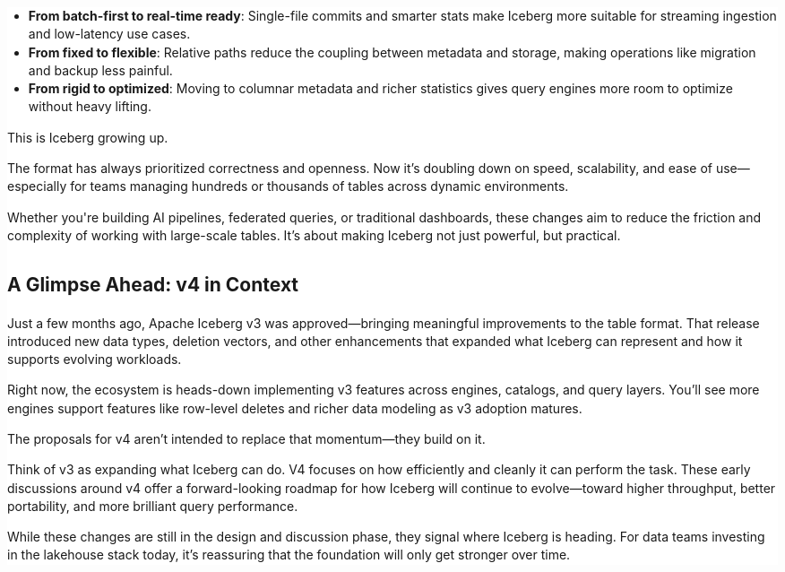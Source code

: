 - **From batch-first to real-time ready**: Single-file commits and smarter stats make Iceberg more suitable for streaming ingestion and low-latency use cases.
- **From fixed to flexible**: Relative paths reduce the coupling between metadata and storage, making operations like migration and backup less painful.
- **From rigid to optimized**: Moving to columnar metadata and richer statistics gives query engines more room to optimize without heavy lifting.

This is Iceberg growing up.

The format has always prioritized correctness and openness. Now it’s doubling down on speed, scalability, and ease of use—especially for teams managing hundreds or thousands of tables across dynamic environments.

Whether you're building AI pipelines, federated queries, or traditional dashboards, these changes aim to reduce the friction and complexity of working with large-scale tables. It’s about making Iceberg not just powerful, but practical.

## A Glimpse Ahead: v4 in Context

Just a few months ago, Apache Iceberg v3 was approved—bringing meaningful improvements to the table format. That release introduced new data types, deletion vectors, and other enhancements that expanded what Iceberg can represent and how it supports evolving workloads.

Right now, the ecosystem is heads-down implementing v3 features across engines, catalogs, and query layers. You’ll see more engines support features like row-level deletes and richer data modeling as v3 adoption matures.

The proposals for v4 aren’t intended to replace that momentum—they build on it.

Think of v3 as expanding what Iceberg can do. V4 focuses on how efficiently and cleanly it can perform the task. These early discussions around v4 offer a forward-looking roadmap for how Iceberg will continue to evolve—toward higher throughput, better portability, and more brilliant query performance.

While these changes are still in the design and discussion phase, they signal where Iceberg is heading. For data teams investing in the lakehouse stack today, it’s reassuring that the foundation will only get stronger over time.
